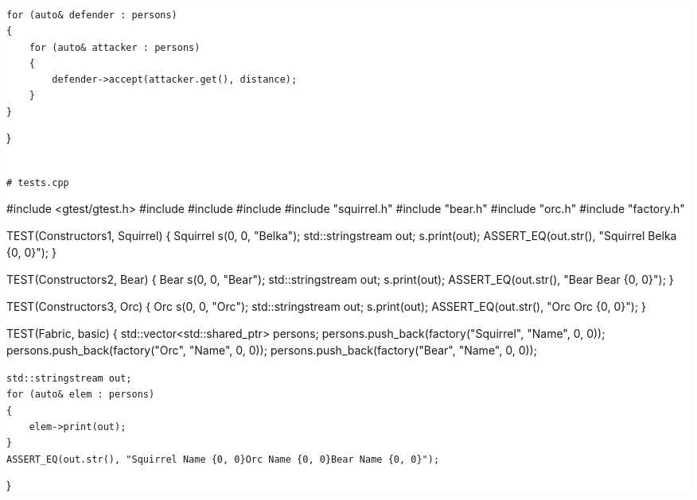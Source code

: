     for (auto& defender : persons) 
    {
        for (auto& attacker : persons) 
        {
            defender->accept(attacker.get(), distance);
        }
    }
}
```

# tests.cpp
```
#include <gtest/gtest.h>
#include <sstream>
#include <vector>
#include <memory>
#include "squirrel.h"
#include "bear.h"
#include "orc.h"
#include "factory.h"

TEST(Constructors1, Squirrel) 
{
    Squirrel s(0, 0, "Belka");
    std::stringstream out;
    s.print(out);
    ASSERT_EQ(out.str(), "Squirrel Belka {0, 0}");
}

TEST(Constructors2, Bear) 
{
    Bear s(0, 0, "Bear");
    std::stringstream out;
    s.print(out);
    ASSERT_EQ(out.str(), "Bear Bear {0, 0}");
}

TEST(Constructors3, Orc) 
{
    Orc s(0, 0, "Orc");
    std::stringstream out;
    s.print(out);
    ASSERT_EQ(out.str(), "Orc Orc {0, 0}");
}

TEST(Fabric, basic) 
{
    std::vector<std::shared_ptr<NPC>> persons;
    persons.push_back(factory("Squirrel", "Name", 0, 0));
    persons.push_back(factory("Orc", "Name", 0, 0));
    persons.push_back(factory("Bear", "Name", 0, 0));

    std::stringstream out;
    for (auto& elem : persons) 
    {
        elem->print(out);
    }
    ASSERT_EQ(out.str(), "Squirrel Name {0, 0}Orc Name {0, 0}Bear Name {0, 0}");
}
